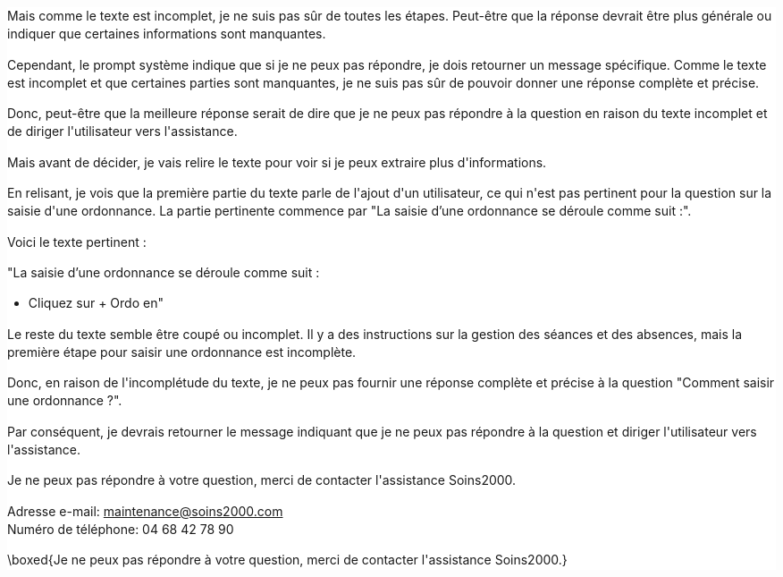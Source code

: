 Mais comme le texte est incomplet, je ne suis pas sûr de toutes les étapes. Peut-être que la réponse devrait être plus générale ou indiquer que certaines informations sont manquantes.  
  
Cependant, le prompt système indique que si je ne peux pas répondre, je dois retourner un message spécifique. Comme le texte est incomplet et que certaines parties sont manquantes, je ne suis pas sûr de pouvoir donner une réponse complète et précise.  
  
Donc, peut-être que la meilleure réponse serait de dire que je ne peux pas répondre à la question en raison du texte incomplet et de diriger l'utilisateur vers l'assistance.  
  
Mais avant de décider, je vais relire le texte pour voir si je peux extraire plus d'informations.  
  
En relisant, je vois que la première partie du texte parle de l'ajout d'un utilisateur, ce qui n'est pas pertinent pour la question sur la saisie d'une ordonnance. La partie pertinente commence par "La saisie d’une ordonnance se déroule comme suit :".  
  
Voici le texte pertinent :  
  
"La saisie d’une ordonnance se déroule comme suit :  
  - Cliquez sur + Ordo en"  
  
Le reste du texte semble être coupé ou incomplet. Il y a des instructions sur la gestion des séances et des absences, mais la première étape pour saisir une ordonnance est incomplète.  
  
Donc, en raison de l'incomplétude du texte, je ne peux pas fournir une réponse complète et précise à la question "Comment saisir une ordonnance ?".  
  
Par conséquent, je devrais retourner le message indiquant que je ne peux pas répondre à la question et diriger l'utilisateur vers l'assistance.  
  
</think>  
  
Je ne peux pas répondre à votre question, merci de contacter l'assistance Soins2000.  
  
Adresse e-mail: maintenance@soins2000.com  
Numéro de téléphone: 04 68 42 78 90  
  
\boxed{Je ne peux pas répondre à votre question, merci de contacter l'assistance Soins2000.}